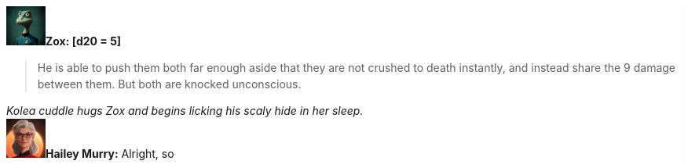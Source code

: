 <img src="../images/auto/Zox.png" alt="Zox" width="50" height="50">**Zox:  [d20 = 5]**<br />
>He is able to push them both far enough aside that they are not crushed to death instantly, and instead share the 9 damage between them. But both are knocked unconscious.<br />

*Kolea cuddle hugs Zox and begins licking his scaly hide in her sleep.*<br />
<img src="../images/auto/Hailey_Murry.png" alt="Hailey Murry" width="50" height="50">**Hailey Murry:** Alright, so<br />